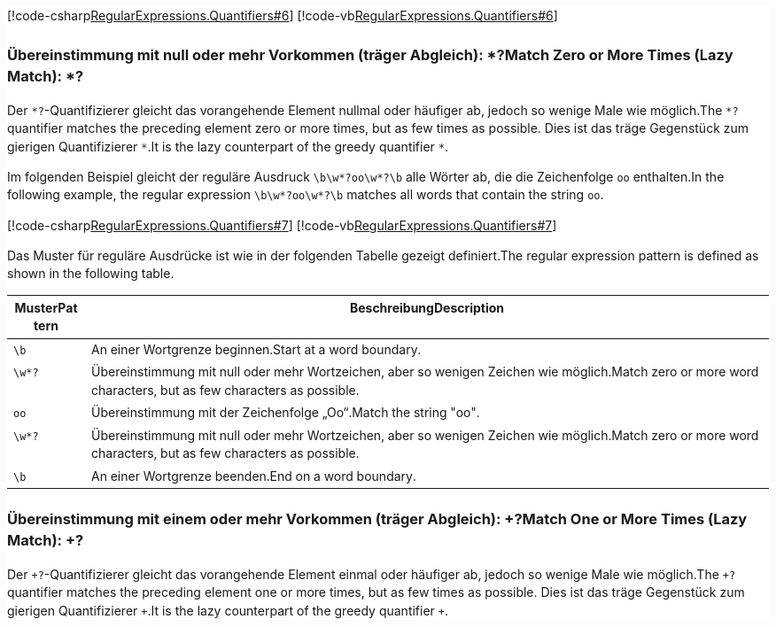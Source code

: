  [!code-csharp[RegularExpressions.Quantifiers#6](../../../samples/snippets/csharp/VS_Snippets_CLR/RegularExpressions.Quantifiers/cs/Quantifiers1.cs#6)]
 [!code-vb[RegularExpressions.Quantifiers#6](../../../samples/snippets/visualbasic/VS_Snippets_CLR/RegularExpressions.Quantifiers/vb/Quantifiers1.vb#6)]  
  
### <a name="match-zero-or-more-times-lazy-match-"></a><span data-ttu-id="456a6-204">Übereinstimmung mit null oder mehr Vorkommen (träger Abgleich): \*?</span><span class="sxs-lookup"><span data-stu-id="456a6-204">Match Zero or More Times (Lazy Match): \*?</span></span>  
 <span data-ttu-id="456a6-205">Der `*?`-Quantifizierer gleicht das vorangehende Element nullmal oder häufiger ab, jedoch so wenige Male wie möglich.</span><span class="sxs-lookup"><span data-stu-id="456a6-205">The `*?` quantifier matches the preceding element zero or more times, but as few times as possible.</span></span> <span data-ttu-id="456a6-206">Dies ist das träge Gegenstück zum gierigen Quantifizierer `*`.</span><span class="sxs-lookup"><span data-stu-id="456a6-206">It is the lazy counterpart of the greedy quantifier `*`.</span></span>  
  
 <span data-ttu-id="456a6-207">Im folgenden Beispiel gleicht der reguläre Ausdruck `\b\w*?oo\w*?\b` alle Wörter ab, die die Zeichenfolge `oo` enthalten.</span><span class="sxs-lookup"><span data-stu-id="456a6-207">In the following example, the regular expression `\b\w*?oo\w*?\b` matches all words that contain the string `oo`.</span></span>  
  
 [!code-csharp[RegularExpressions.Quantifiers#7](../../../samples/snippets/csharp/VS_Snippets_CLR/RegularExpressions.Quantifiers/cs/Quantifiers1.cs#7)]
 [!code-vb[RegularExpressions.Quantifiers#7](../../../samples/snippets/visualbasic/VS_Snippets_CLR/RegularExpressions.Quantifiers/vb/Quantifiers1.vb#7)]  
  
 <span data-ttu-id="456a6-208">Das Muster für reguläre Ausdrücke ist wie in der folgenden Tabelle gezeigt definiert.</span><span class="sxs-lookup"><span data-stu-id="456a6-208">The regular expression pattern is defined as shown in the following table.</span></span>  
  
|<span data-ttu-id="456a6-209">Muster</span><span class="sxs-lookup"><span data-stu-id="456a6-209">Pattern</span></span>|<span data-ttu-id="456a6-210">Beschreibung</span><span class="sxs-lookup"><span data-stu-id="456a6-210">Description</span></span>|  
|-------------|-----------------|  
|`\b`|<span data-ttu-id="456a6-211">An einer Wortgrenze beginnen.</span><span class="sxs-lookup"><span data-stu-id="456a6-211">Start at a word boundary.</span></span>|  
|`\w*?`|<span data-ttu-id="456a6-212">Übereinstimmung mit null oder mehr Wortzeichen, aber so wenigen Zeichen wie möglich.</span><span class="sxs-lookup"><span data-stu-id="456a6-212">Match zero or more word characters, but as few characters as possible.</span></span>|  
|`oo`|<span data-ttu-id="456a6-213">Übereinstimmung mit der Zeichenfolge „Oo“.</span><span class="sxs-lookup"><span data-stu-id="456a6-213">Match the string "oo".</span></span>|  
|`\w*?`|<span data-ttu-id="456a6-214">Übereinstimmung mit null oder mehr Wortzeichen, aber so wenigen Zeichen wie möglich.</span><span class="sxs-lookup"><span data-stu-id="456a6-214">Match zero or more word characters, but as few characters as possible.</span></span>|  
|`\b`|<span data-ttu-id="456a6-215">An einer Wortgrenze beenden.</span><span class="sxs-lookup"><span data-stu-id="456a6-215">End on a word boundary.</span></span>|  
  
### <a name="match-one-or-more-times-lazy-match-"></a><span data-ttu-id="456a6-216">Übereinstimmung mit einem oder mehr Vorkommen (träger Abgleich): +?</span><span class="sxs-lookup"><span data-stu-id="456a6-216">Match One or More Times (Lazy Match): +?</span></span>  
 <span data-ttu-id="456a6-217">Der `+?`-Quantifizierer gleicht das vorangehende Element einmal oder häufiger ab, jedoch so wenige Male wie möglich.</span><span class="sxs-lookup"><span data-stu-id="456a6-217">The `+?` quantifier matches the preceding element one or more times, but as few times as possible.</span></span> <span data-ttu-id="456a6-218">Dies ist das träge Gegenstück zum gierigen Quantifizierer `+`.</span><span class="sxs-lookup"><span data-stu-id="456a6-218">It is the lazy counterpart of the greedy quantifier `+`.</span></span>  
  